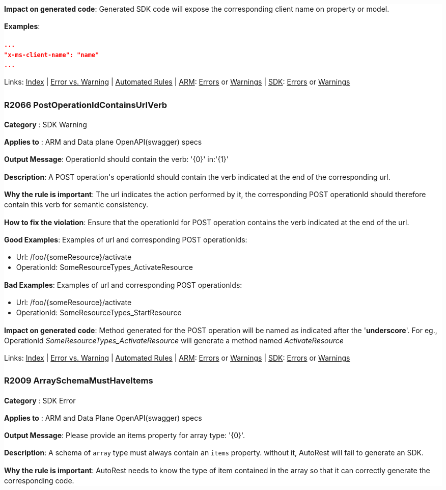 **Impact on generated code**: Generated SDK code will expose the corresponding client name on property or model.

**Examples**:
```json
...
"x-ms-client-name": "name"
...
```

Links: [Index](#index) | [Error vs. Warning](#error-vs-warning) | [Automated Rules](#automated-rules) | [ARM](#arm-violations): [Errors](#arm-errors) or [Warnings](#arm-warnings) | [SDK](#sdk-violations): [Errors](#sdk-errors) or [Warnings](#sdk-warnings)

### <a name="r2066" />R2066 PostOperationIdContainsUrlVerb
**Category** : SDK Warning

**Applies to** : ARM and Data plane OpenAPI(swagger) specs

**Output Message**: OperationId should contain the verb: '{0}' in:'{1}'

**Description**: A POST operation's operationId should contain the verb indicated at the end of the corresponding url.

**Why the rule is important**: The url indicates the action performed by it, the corresponding POST operationId should therefore contain this verb for semantic consistency.

**How to fix the violation**: Ensure that the operationId for POST operation contains the verb indicated at the end of the url.

**Good Examples**: Examples of url and corresponding POST operationIds:
* Url: /foo/{someResource}/activate
* OperationId: SomeResourceTypes_ActivateResource

**Bad Examples**: Examples of url and corresponding POST operationIds:
* Url: /foo/{someResource}/activate
* OperationId: SomeResourceTypes_StartResource

**Impact on generated code**: Method generated for the POST operation will be named as indicated after the '__underscore__'. For eg., OperationId *SomeResourceTypes_ActivateResource* will generate a method named *ActivateResource*

Links: [Index](#index) | [Error vs. Warning](#error-vs-warning) | [Automated Rules](#automated-rules) | [ARM](#arm-violations): [Errors](#arm-errors) or [Warnings](#arm-warnings) | [SDK](#sdk-violations): [Errors](#sdk-errors) or [Warnings](#sdk-warnings)

### <a name="r2009" />R2009 ArraySchemaMustHaveItems
**Category** : SDK Error

**Applies to** : ARM and Data Plane OpenAPI(swagger) specs

**Output Message**: Please provide an items property for array type: '{0}'.

**Description**: A schema of `array` type must always contain an `items` property. without it, AutoRest will fail to generate an SDK.

**Why the rule is important**: AutoRest needs to know the type of item contained in the array so that it can correctly generate the corresponding code.
